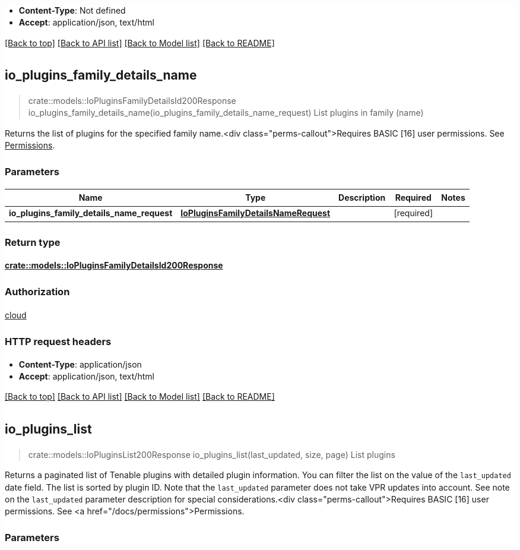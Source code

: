 - **Content-Type**: Not defined
- **Accept**: application/json, text/html

[[Back to top]](#) [[Back to API list]](../README.md#documentation-for-api-endpoints) [[Back to Model list]](../README.md#documentation-for-models) [[Back to README]](../README.md)


## io_plugins_family_details_name

> crate::models::IoPluginsFamilyDetailsId200Response io_plugins_family_details_name(io_plugins_family_details_name_request)
List plugins in family (name)

Returns the list of plugins for the specified family name.<div class=\"perms-callout\">Requires BASIC [16] user permissions. See [Permissions](doc:permissions).</div>

### Parameters


Name | Type | Description  | Required | Notes
------------- | ------------- | ------------- | ------------- | -------------
**io_plugins_family_details_name_request** | [**IoPluginsFamilyDetailsNameRequest**](IoPluginsFamilyDetailsNameRequest.md) |  | [required] |

### Return type

[**crate::models::IoPluginsFamilyDetailsId200Response**](io_plugins_family_details_id_200_response.md)

### Authorization

[cloud](../README.md#cloud)

### HTTP request headers

- **Content-Type**: application/json
- **Accept**: application/json, text/html

[[Back to top]](#) [[Back to API list]](../README.md#documentation-for-api-endpoints) [[Back to Model list]](../README.md#documentation-for-models) [[Back to README]](../README.md)


## io_plugins_list

> crate::models::IoPluginsList200Response io_plugins_list(last_updated, size, page)
List plugins

Returns a paginated list of Tenable plugins with detailed plugin information. You can filter the list on the value of the `last_updated` date field. The list is sorted by plugin ID. Note that the `last_updated` parameter does not take VPR updates into account. See note on the `last_updated` parameter description for special considerations.<div class=\"perms-callout\">Requires BASIC [16] user permissions. See <a href=\"/docs/permissions\">Permissions</a>.</div>

### Parameters
